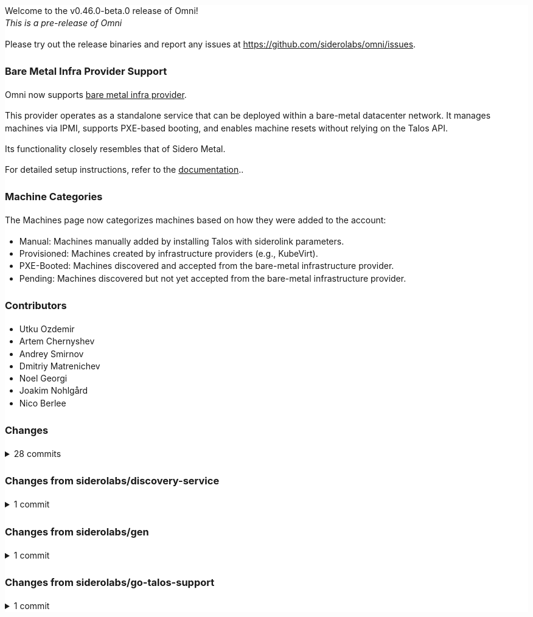 Welcome to the v0.46.0-beta.0 release of Omni!  
*This is a pre-release of Omni*



Please try out the release binaries and report any issues at
https://github.com/siderolabs/omni/issues.

### Bare Metal Infra Provider Support

Omni now supports [bare metal infra provider](https://github.com/siderolabs/omni-infra-provider-bare-metal/).

This provider operates as a standalone service that can be deployed within a bare-metal datacenter network.
It manages machines via IPMI, supports PXE-based booting, and enables machine resets without relying on the Talos API.

Its functionality closely resembles that of Sidero Metal.

For detailed setup instructions, refer to the [documentation](https://omni.siderolabs.com/tutorials/setting-up-the-bare-metal-infrastructure-provider)..


### Machine Categories

The Machines page now categorizes machines based on how they were added to the account:

- Manual: Machines manually added by installing Talos with siderolink parameters.
- Provisioned: Machines created by infrastructure providers (e.g., KubeVirt).
- PXE-Booted: Machines discovered and accepted from the bare-metal infrastructure provider.
- Pending: Machines discovered but not yet accepted from the bare-metal infrastructure provider.


### Contributors

* Utku Ozdemir
* Artem Chernyshev
* Andrey Smirnov
* Dmitriy Matrenichev
* Noel Georgi
* Joakim Nohlgård
* Nico Berlee

### Changes
<details><summary>28 commits</summary></details>

### Changes from siderolabs/discovery-service
<details><summary>1 commit</summary></details>

### Changes from siderolabs/gen
<details><summary>1 commit</summary></details>

### Changes from siderolabs/go-talos-support
<details><summary>1 commit</summary></details>
